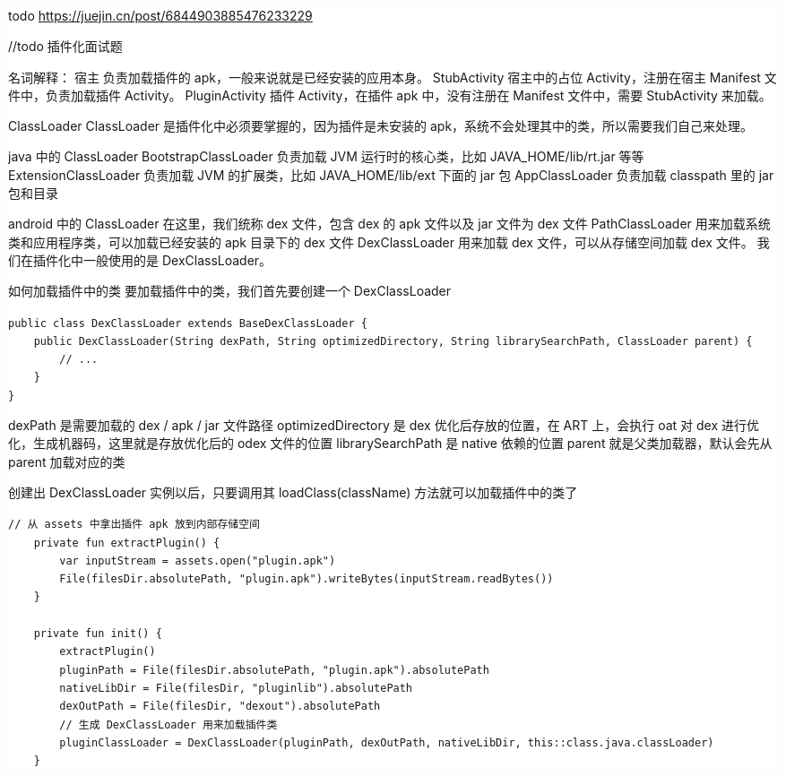 todo
https://juejin.cn/post/6844903885476233229

//todo 插件化面试题

名词解释：
宿主
负责加载插件的 apk，一般来说就是已经安装的应用本身。
StubActivity
宿主中的占位 Activity，注册在宿主 Manifest 文件中，负责加载插件 Activity。
PluginActivity
插件 Activity，在插件 apk 中，没有注册在 Manifest 文件中，需要 StubActivity 来加载。



ClassLoader
ClassLoader 是插件化中必须要掌握的，因为插件是未安装的 apk，系统不会处理其中的类，所以需要我们自己来处理。

java 中的 ClassLoader
BootstrapClassLoader
负责加载 JVM 运行时的核心类，比如 JAVA_HOME/lib/rt.jar 等等
ExtensionClassLoader
负责加载 JVM 的扩展类，比如 JAVA_HOME/lib/ext 下面的 jar 包
AppClassLoader
负责加载 classpath 里的 jar 包和目录

android 中的 ClassLoader
在这里，我们统称 dex 文件，包含 dex 的 apk 文件以及 jar 文件为 dex 文件
PathClassLoader
用来加载系统类和应用程序类，可以加载已经安装的 apk 目录下的 dex 文件
DexClassLoader
用来加载 dex 文件，可以从存储空间加载 dex 文件。
我们在插件化中一般使用的是 DexClassLoader。



如何加载插件中的类
要加载插件中的类，我们首先要创建一个 DexClassLoader
```
public class DexClassLoader extends BaseDexClassLoader {
    public DexClassLoader(String dexPath, String optimizedDirectory, String librarySearchPath, ClassLoader parent) {
        // ...
    }
}
```
dexPath 是需要加载的 dex / apk / jar 文件路径
optimizedDirectory 是 dex 优化后存放的位置，在 ART 上，会执行 oat 对 dex 进行优化，生成机器码，这里就是存放优化后的 odex 文件的位置
librarySearchPath 是 native 依赖的位置
parent 就是父类加载器，默认会先从 parent 加载对应的类


创建出 DexClassLoader 实例以后，只要调用其 loadClass(className) 方法就可以加载插件中的类了
```
// 从 assets 中拿出插件 apk 放到内部存储空间
    private fun extractPlugin() {
        var inputStream = assets.open("plugin.apk")
        File(filesDir.absolutePath, "plugin.apk").writeBytes(inputStream.readBytes())
    }

    private fun init() {
        extractPlugin()
        pluginPath = File(filesDir.absolutePath, "plugin.apk").absolutePath
        nativeLibDir = File(filesDir, "pluginlib").absolutePath
        dexOutPath = File(filesDir, "dexout").absolutePath
        // 生成 DexClassLoader 用来加载插件类
        pluginClassLoader = DexClassLoader(pluginPath, dexOutPath, nativeLibDir, this::class.java.classLoader)
    }
```